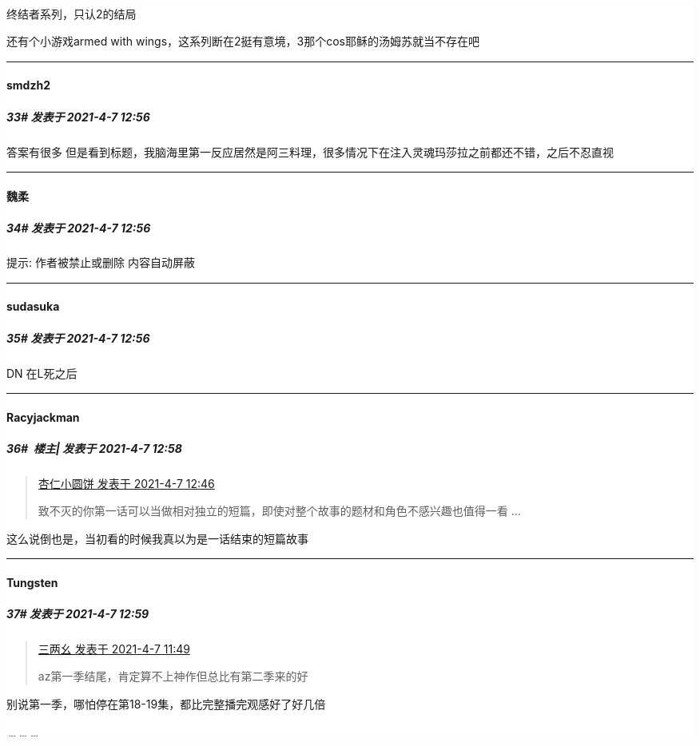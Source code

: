 终结者系列，只认2的结局

还有个小游戏armed with wings，这系列断在2挺有意境，3那个cos耶稣的汤姆苏就当不存在吧


-----

####  smdzh2  
##### 33#       发表于 2021-4-7 12:56


答案有很多
但是看到标题，我脑海里第一反应居然是阿三料理，很多情况下在注入灵魂玛莎拉之前都还不错，之后不忍直视


-----

####  魏柔  
##### 34#       发表于 2021-4-7 12:56

提示: 作者被禁止或删除 内容自动屏蔽


-----

####  sudasuka  
##### 35#       发表于 2021-4-7 12:56


DN 在L死之后


-----

####  Racyjackman  
##### 36#         楼主| 发表于 2021-4-7 12:58


<blockquote><a href="httphttps://bbs.saraba1st.com/2b/forum.php?mod=redirect&amp;goto=findpost&amp;pid=50859290&amp;ptid=1997697" target="_blank">杏仁小圆饼 发表于 2021-4-7 12:46</a>

致不灭的你第一话可以当做相对独立的短篇，即使对整个故事的题材和角色不感兴趣也值得一看 ...</blockquote>
这么说倒也是，当初看的时候我真以为是一话结束的短篇故事


-----

####  Tungsten  
##### 37#       发表于 2021-4-7 12:59


<blockquote><a href="httphttps://bbs.saraba1st.com/2b/forum.php?mod=redirect&amp;goto=findpost&amp;pid=50858571&amp;ptid=1997697" target="_blank">三两幺 发表于 2021-4-7 11:49</a>

az第一季结尾，肯定算不上神作但总比有第二季来的好</blockquote>
别说第一季，哪怕停在第18-19集，都比完整播完观感好了好几倍


﹍﹍﹍

